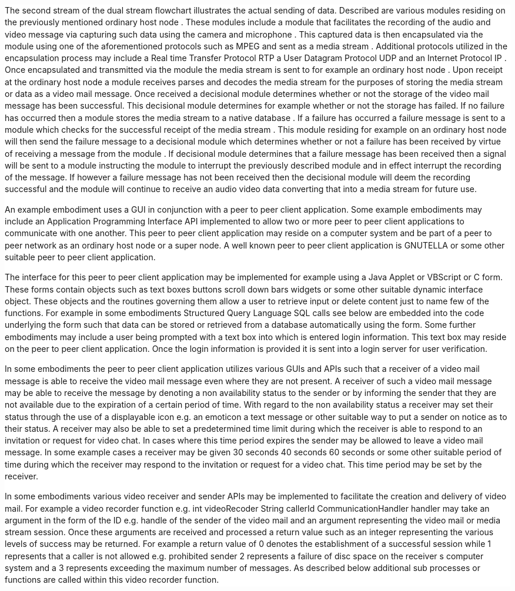 The second stream of the dual stream flowchart illustrates the actual sending of data. Described are various modules residing on the previously mentioned ordinary host node . These modules include a module that facilitates the recording of the audio and video message via capturing such data using the camera and microphone . This captured data is then encapsulated via the module using one of the aforementioned protocols such as MPEG and sent as a media stream . Additional protocols utilized in the encapsulation process may include a Real time Transfer Protocol RTP a User Datagram Protocol UDP and an Internet Protocol IP . Once encapsulated and transmitted via the module the media stream is sent to for example an ordinary host node . Upon receipt at the ordinary host node a module receives parses and decodes the media stream for the purposes of storing the media stream or data as a video mail message. Once received a decisional module determines whether or not the storage of the video mail message has been successful. This decisional module determines for example whether or not the storage has failed. If no failure has occurred then a module stores the media stream to a native database . If a failure has occurred a failure message is sent to a module which checks for the successful receipt of the media stream . This module residing for example on an ordinary host node will then send the failure message to a decisional module which determines whether or not a failure has been received by virtue of receiving a message from the module . If decisional module determines that a failure message has been received then a signal will be sent to a module instructing the module to interrupt the previously described module and in effect interrupt the recording of the message. If however a failure message has not been received then the decisional module will deem the recording successful and the module will continue to receive an audio video data converting that into a media stream for future use.

An example embodiment uses a GUI in conjunction with a peer to peer client application. Some example embodiments may include an Application Programming Interface API implemented to allow two or more peer to peer client applications to communicate with one another. This peer to peer client application may reside on a computer system and be part of a peer to peer network as an ordinary host node or a super node. A well known peer to peer client application is GNUTELLA or some other suitable peer to peer client application.

The interface for this peer to peer client application may be implemented for example using a Java Applet or VBScript or C form. These forms contain objects such as text boxes buttons scroll down bars widgets or some other suitable dynamic interface object. These objects and the routines governing them allow a user to retrieve input or delete content just to name few of the functions. For example in some embodiments Structured Query Language SQL calls see below are embedded into the code underlying the form such that data can be stored or retrieved from a database automatically using the form. Some further embodiments may include a user being prompted with a text box into which is entered login information. This text box may reside on the peer to peer client application. Once the login information is provided it is sent into a login server for user verification.

In some embodiments the peer to peer client application utilizes various GUIs and APIs such that a receiver of a video mail message is able to receive the video mail message even where they are not present. A receiver of such a video mail message may be able to receive the message by denoting a non availability status to the sender or by informing the sender that they are not available due to the expiration of a certain period of time. With regard to the non availability status a receiver may set their status through the use of a displayable icon e.g. an emoticon a text message or other suitable way to put a sender on notice as to their status. A receiver may also be able to set a predetermined time limit during which the receiver is able to respond to an invitation or request for video chat. In cases where this time period expires the sender may be allowed to leave a video mail message. In some example cases a receiver may be given 30 seconds 40 seconds 60 seconds or some other suitable period of time during which the receiver may respond to the invitation or request for a video chat. This time period may be set by the receiver.

In some embodiments various video receiver and sender APIs may be implemented to facilitate the creation and delivery of video mail. For example a video recorder function e.g. int videoRecoder String callerId CommunicationHandler handler may take an argument in the form of the ID e.g. handle of the sender of the video mail and an argument representing the video mail or media stream session. Once these arguments are received and processed a return value such as an integer representing the various levels of success may be returned. For example a return value of 0 denotes the establishment of a successful session while 1 represents that a caller is not allowed e.g. prohibited sender 2 represents a failure of disc space on the receiver s computer system and a 3 represents exceeding the maximum number of messages. As described below additional sub processes or functions are called within this video recorder function.
